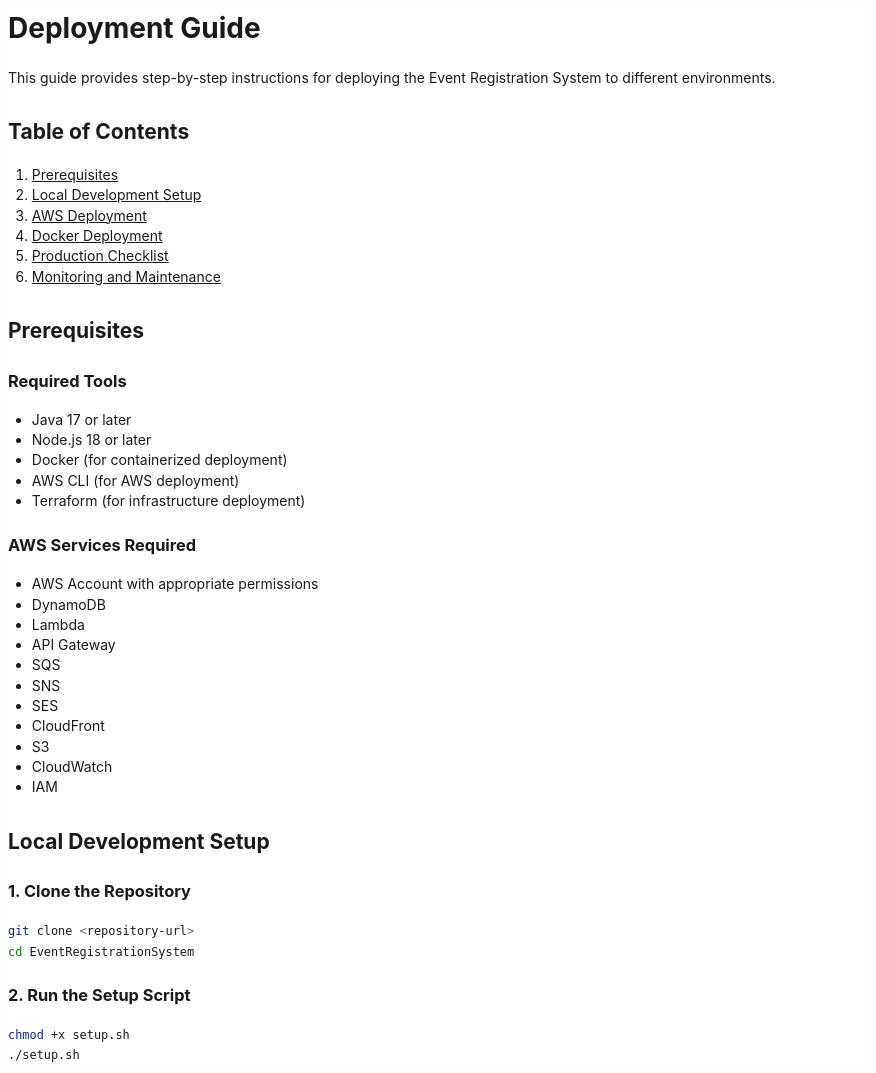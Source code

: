 # Deployment Guide

This guide provides step-by-step instructions for deploying the Event Registration System to different environments.

## Table of Contents

1. [Prerequisites](#prerequisites)
2. [Local Development Setup](#local-development-setup)
3. [AWS Deployment](#aws-deployment)
4. [Docker Deployment](#docker-deployment)
5. [Production Checklist](#production-checklist)
6. [Monitoring and Maintenance](#monitoring-and-maintenance)

## Prerequisites

### Required Tools
- Java 17 or later
- Node.js 18 or later
- Docker (for containerized deployment)
- AWS CLI (for AWS deployment)
- Terraform (for infrastructure deployment)

### AWS Services Required
- AWS Account with appropriate permissions
- DynamoDB
- Lambda
- API Gateway
- SQS
- SNS
- SES
- CloudFront
- S3
- CloudWatch
- IAM

## Local Development Setup

### 1. Clone the Repository
```bash
git clone <repository-url>
cd EventRegistrationSystem
```

### 2. Run the Setup Script
```bash
chmod +x setup.sh
./setup.sh
```
